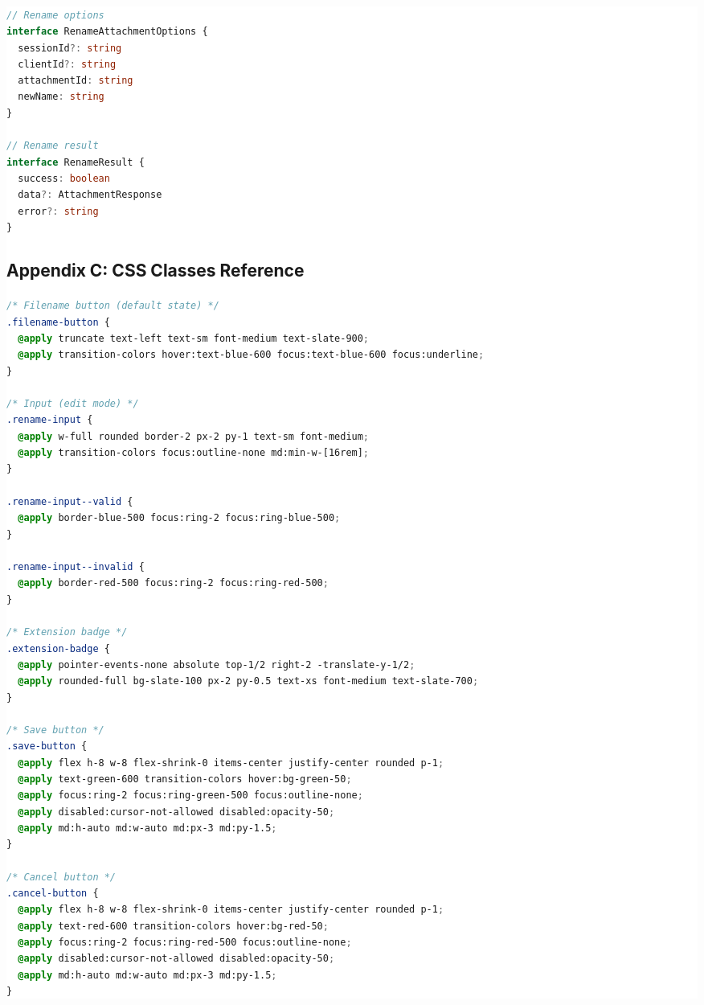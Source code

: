 ```typescript
// Rename options
interface RenameAttachmentOptions {
  sessionId?: string
  clientId?: string
  attachmentId: string
  newName: string
}

// Rename result
interface RenameResult {
  success: boolean
  data?: AttachmentResponse
  error?: string
}
```

## Appendix C: CSS Classes Reference

```css
/* Filename button (default state) */
.filename-button {
  @apply truncate text-left text-sm font-medium text-slate-900;
  @apply transition-colors hover:text-blue-600 focus:text-blue-600 focus:underline;
}

/* Input (edit mode) */
.rename-input {
  @apply w-full rounded border-2 px-2 py-1 text-sm font-medium;
  @apply transition-colors focus:outline-none md:min-w-[16rem];
}

.rename-input--valid {
  @apply border-blue-500 focus:ring-2 focus:ring-blue-500;
}

.rename-input--invalid {
  @apply border-red-500 focus:ring-2 focus:ring-red-500;
}

/* Extension badge */
.extension-badge {
  @apply pointer-events-none absolute top-1/2 right-2 -translate-y-1/2;
  @apply rounded-full bg-slate-100 px-2 py-0.5 text-xs font-medium text-slate-700;
}

/* Save button */
.save-button {
  @apply flex h-8 w-8 flex-shrink-0 items-center justify-center rounded p-1;
  @apply text-green-600 transition-colors hover:bg-green-50;
  @apply focus:ring-2 focus:ring-green-500 focus:outline-none;
  @apply disabled:cursor-not-allowed disabled:opacity-50;
  @apply md:h-auto md:w-auto md:px-3 md:py-1.5;
}

/* Cancel button */
.cancel-button {
  @apply flex h-8 w-8 flex-shrink-0 items-center justify-center rounded p-1;
  @apply text-red-600 transition-colors hover:bg-red-50;
  @apply focus:ring-2 focus:ring-red-500 focus:outline-none;
  @apply disabled:cursor-not-allowed disabled:opacity-50;
  @apply md:h-auto md:w-auto md:px-3 md:py-1.5;
}

```